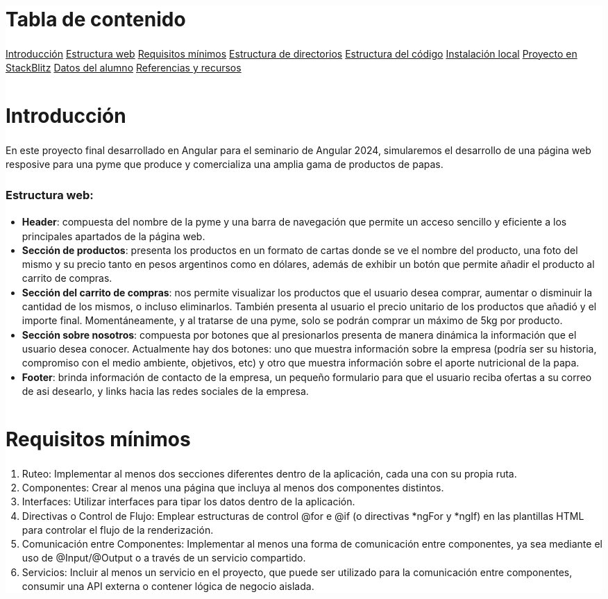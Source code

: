 # Tabla de contenido

[Introducción](#introducción)
[Estructura web](#estructura-web)
[Requisitos mínimos](#requisitos-mínimos)
[Estructura de directorios](#estructura-de-directorios-del-proyecto)
[Estructura del código](#estructura-del-código)
[Instalación local](#instalación-local)
[Proyecto en StackBlitz](#proyecto-en-stackblitz)
[Datos del alumno](#datos-del-alumno)
[Referencias y recursos](#referencias-y-recursos)

# Introducción

En este proyecto final desarrollado en Angular para el seminario de Angular 2024, simularemos el desarrollo de una página web resposive para una pyme que produce y comercializa una amplia gama de productos de papas.

### Estructura web:

* **Header**: compuesta del nombre de la pyme y una barra de navegación que permite un acceso sencillo y eficiente a los principales apartados de la página web.
* **Sección de productos**: presenta los productos en un formato de cartas donde se ve el nombre del producto, una foto del mismo y su precio tanto en pesos argentinos como en dólares, además de exhibir un botón que permite añadir el producto al carrito de compras.
* **Sección del carrito de compras**: nos permite visualizar los productos que el usuario desea comprar, aumentar o disminuir la cantidad de los mismos, o incluso eliminarlos. También presenta al usuario el precio unitario de los productos que añadió y el importe final. Momentáneamente, y al tratarse de una pyme, solo se podrán comprar un máximo de 5kg por producto.
* **Sección sobre nosotros**: compuesta por botones que al presionarlos presenta de manera dinámica la información que el usuario desea conocer. Actualmente hay dos botones: uno que muestra información sobre la empresa (podría ser su historia, compromiso con el medio ambiente, objetivos, etc) y otro que muestra información sobre el aporte nutricional de la papa.
* **Footer**: brinda información de contacto de la empresa, un pequeño formulario para que el usuario reciba ofertas a su correo de asi desearlo, y links hacia las redes sociales de la empresa.

# Requisitos mínimos

1. Ruteo: Implementar al menos dos secciones diferentes dentro de la aplicación, cada una con su propia ruta.
2. Componentes: Crear al menos una página que incluya al menos dos componentes distintos.
3. Interfaces: Utilizar interfaces para tipar los datos dentro de la aplicación.
4. Directivas o Control de Flujo: Emplear estructuras de control @for e @if (o directivas *ngFor y *ngIf) en las plantillas HTML para controlar el flujo de la renderización.
5. Comunicación entre Componentes: Implementar al menos una forma de comunicación entre componentes, ya sea mediante el uso de @Input/@Output o a través de un servicio compartido.
6. Servicios: Incluir al menos un servicio en el proyecto, que puede ser utilizado para la comunicación entre componentes, consumir una API externa o contener lógica de negocio aislada.
